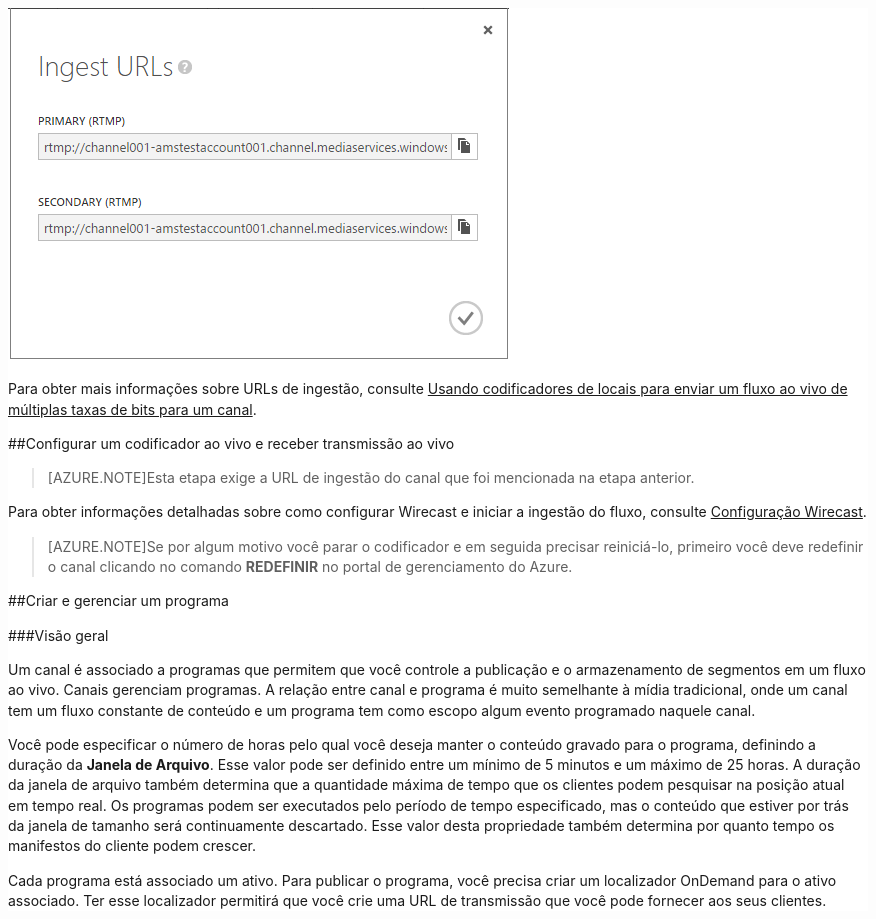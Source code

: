 
![ingesturls](./media/media-services-portal-get-started-with-live/media-services-ingest-urls.png)

Para obter mais informações sobre URLs de ingestão, consulte [Usando codificadores de locais para enviar um fluxo ao vivo de múltiplas taxas de bits para um canal](../media-services-channels-overview.md).

##Configurar um codificador ao vivo e receber transmissão ao vivo

>[AZURE.NOTE]Esta etapa exige a URL de ingestão do canal que foi mencionada na etapa anterior.

Para obter informações detalhadas sobre como configurar Wirecast e iniciar a ingestão do fluxo, consulte [Configuração Wirecast](http://azure.microsoft.com/blog/2014/09/18/azure-media-services-rtmp-support-and-live-encoders/).

>[AZURE.NOTE]Se por algum motivo você parar o codificador e em seguida precisar reiniciá-lo, primeiro você deve redefinir o canal clicando no comando **REDEFINIR** no portal de gerenciamento do Azure.


##Criar e gerenciar um programa

###Visão geral

Um canal é associado a programas que permitem que você controle a publicação e o armazenamento de segmentos em um fluxo ao vivo. Canais gerenciam programas. A relação entre canal e programa é muito semelhante à mídia tradicional, onde um canal tem um fluxo constante de conteúdo e um programa tem como escopo algum evento programado naquele canal.

Você pode especificar o número de horas pelo qual você deseja manter o conteúdo gravado para o programa, definindo a duração da **Janela de Arquivo**. Esse valor pode ser definido entre um mínimo de 5 minutos e um máximo de 25 horas. A duração da janela de arquivo também determina que a quantidade máxima de tempo que os clientes podem pesquisar na posição atual em tempo real. Os programas podem ser executados pelo período de tempo especificado, mas o conteúdo que estiver por trás da janela de tamanho será continuamente descartado. Esse valor desta propriedade também determina por quanto tempo os manifestos do cliente podem crescer.

Cada programa está associado um ativo. Para publicar o programa, você precisa criar um localizador OnDemand para o ativo associado. Ter esse localizador permitirá que você crie uma URL de transmissão que você pode fornecer aos seus clientes.


[Management Portal]: http://manage.windowsazure.com/